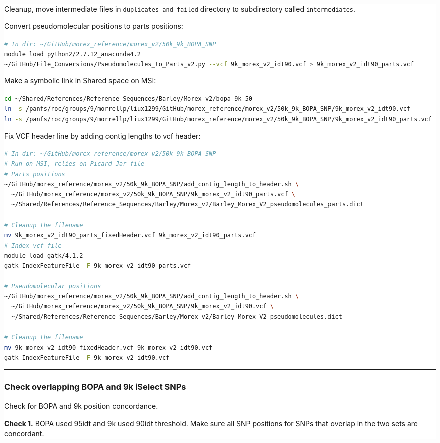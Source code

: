 Cleanup, move intermediate files in `duplicates_and_failed` directory to subdirectory called `intermediates`.

Convert pseudomolecular positions to parts positions:

```bash
# In dir: ~/GitHub/morex_reference/morex_v2/50k_9k_BOPA_SNP
module load python2/2.7.12_anaconda4.2
~/GitHub/File_Conversions/Pseudomolecules_to_Parts_v2.py --vcf 9k_morex_v2_idt90.vcf > 9k_morex_v2_idt90_parts.vcf
```

Make a symbolic link in Shared space on MSI:

```bash
cd ~/Shared/References/Reference_Sequences/Barley/Morex_v2/bopa_9k_50
ln -s /panfs/roc/groups/9/morrellp/liux1299/GitHub/morex_reference/morex_v2/50k_9k_BOPA_SNP/9k_morex_v2_idt90.vcf
ln -s /panfs/roc/groups/9/morrellp/liux1299/GitHub/morex_reference/morex_v2/50k_9k_BOPA_SNP/9k_morex_v2_idt90_parts.vcf
```

Fix VCF header line by adding contig lengths to vcf header:

```bash
# In dir: ~/GitHub/morex_reference/morex_v2/50k_9k_BOPA_SNP
# Run on MSI, relies on Picard Jar file
# Parts positions
~/GitHub/morex_reference/morex_v2/50k_9k_BOPA_SNP/add_contig_length_to_header.sh \
  ~/GitHub/morex_reference/morex_v2/50k_9k_BOPA_SNP/9k_morex_v2_idt90_parts.vcf \
  ~/Shared/References/Reference_Sequences/Barley/Morex_v2/Barley_Morex_V2_pseudomolecules_parts.dict

# Cleanup the filename
mv 9k_morex_v2_idt90_parts_fixedHeader.vcf 9k_morex_v2_idt90_parts.vcf
# Index vcf file
module load gatk/4.1.2
gatk IndexFeatureFile -F 9k_morex_v2_idt90_parts.vcf

# Pseudomolecular positions
~/GitHub/morex_reference/morex_v2/50k_9k_BOPA_SNP/add_contig_length_to_header.sh \
  ~/GitHub/morex_reference/morex_v2/50k_9k_BOPA_SNP/9k_morex_v2_idt90.vcf \
  ~/Shared/References/Reference_Sequences/Barley/Morex_v2/Barley_Morex_V2_pseudomolecules.dict

# Cleanup the filename
mv 9k_morex_v2_idt90_fixedHeader.vcf 9k_morex_v2_idt90.vcf
gatk IndexFeatureFile -F 9k_morex_v2_idt90.vcf
```

---

### Check overlapping BOPA and 9k iSelect SNPs

Check for BOPA and 9k position concordance.

**Check 1.** BOPA used 95idt and 9k used 90idt threshold. Make sure all SNP positions for SNPs that overlap in the two sets are concordant.
